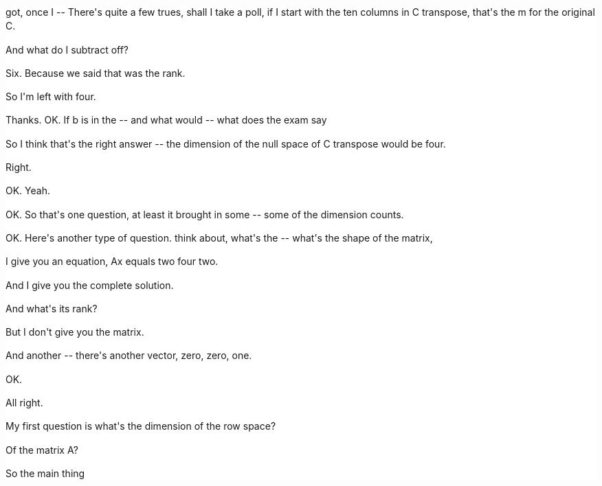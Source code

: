   <span m="596750">got,</span> <span m="597050">once</span> <span m="597350">I</span>
  <span m="597650">--</span> <span m="597950">There's</span> <span m="598250">quite</span>
  <span m="598550">a</span> <span m="598850">few</span> <span m="599150">trues,</span>
  <span m="599450">shall</span> <span m="599750">I</span> <span m="600050">take</span>
  <span m="600350">a</span> <span m="600650">poll,</span> <span m="600950">if</span>
  <span m="601250">I</span> <span m="601550">start</span> <span m="601850">with</span>
  <span m="602150">the</span> <span m="602450">ten</span> <span m="602750">columns</span>
  <span m="603050">in</span> <span m="603350">C</span> <span m="603650">transpose,</span>
  <span m="603950">that's</span> <span m="604250">the</span> <span m="604550">m</span>
  <span m="604850">for</span> <span m="605150">the</span> <span m="605450">original</span>
  <span m="605750">C.</span></p><p><span m="606050">And</span> <span m="606350">what</span>
  <span m="606650">do</span> <span m="606950">I</span> <span m="607240">subtract</span>
  <span m="607540">off?</span></p><p><span m="607840">Six.</span> <span m="608140">Because</span>
  <span m="608440">we</span> <span m="608740">said</span> <span m="609040">that</span>
  <span m="609340">was</span> <span m="609640">the</span> <span m="609940">rank.</span></p><p><span
  m="610240">So</span> <span m="610540">I'm</span> <span m="610840">left</span> <span
  m="611140">with</span> <span m="611440">four.</span></p><p><span m="611740">Thanks.</span>
  <span m="612040">OK.</span> <span m="612340">If</span> <span m="612640">b</span>
  <span m="612940">is</span> <span m="613240">in</span> <span m="613540">the</span>
  <span m="613840">--</span> <span m="614140">and</span> <span m="614440">what</span>
  <span m="614740">would</span> <span m="615040">--</span> <span m="615340">what</span>
  <span m="615640">does</span> <span m="615940">the</span> <span m="616240">exam</span>
  <span m="616540">say</span></p><p><span m="616840">So</span> <span m="617140">I</span>
  <span m="617440">think</span> <span m="617740">that's</span> <span m="618040">the</span>
  <span m="618340">right</span> <span m="618640">answer</span> <span m="619050">--</span>
  <span m="619080">the</span> <span m="619190">dimension</span> <span m="619740">of</span>
  <span m="619860">the</span> <span m="619960">null</span> <span m="620260">space</span>
  <span m="620850">of</span> <span m="621150">C</span> <span m="621400">transpose</span>
  <span m="622150">would</span> <span m="622380">be</span> <span m="622680">four.</span></p><p><span
  m="623580">Right.</span></p><p><span m="624870">OK.</span> <span m="625870">Yeah.</span></p><p><span
  m="627570">OK.</span> <span m="628650">So</span> <span m="629190">that's</span>
  <span m="629550">one</span> <span m="630150">question,</span> <span m="630760">at</span>
  <span m="630890">least</span> <span m="631580">it</span> <span m="632590">brought</span>
  <span m="632900">in</span> <span m="633690">some</span> <span m="634680">--</span>
  <span m="634710">some</span> <span m="635010">of</span> <span m="635190">the</span>
  <span m="635620">dimension</span> <span m="636730">counts.</span></p><p><span m="637190">OK.</span>
  <span m="637630">Here's</span> <span m="637930">another</span> <span m="638280">type</span>
  <span m="638360">of</span> <span m="638560">question.</span> <span m="638720">think</span>
  <span m="638810">about,</span> <span m="638960">what's</span> <span m="639060">the</span>
  <span m="639230">--</span> <span m="639260">what's</span> <span m="639770">the</span>
  <span m="640220">shape</span> <span m="640400">of</span> <span m="642940">the</span>
  <span m="643310">matrix,</span></p><p><span m="644520">I</span> <span m="644670">give</span>
  <span m="645010">you</span> <span m="645430">an</span> <span m="645650">equation,</span>
  <span m="646910">Ax</span> <span m="648110">equals</span> <span m="649140">two</span>
  <span m="649800">four</span> <span m="650070">two.</span></p><p><span m="652870">And</span>
  <span m="653070">I</span> <span m="653210">give</span> <span m="653360">you</span>
  <span m="653570">the</span> <span m="653680">complete</span> <span m="654160">solution.</span></p><p><span
  m="654590">And</span> <span m="654970">what's</span> <span m="655560">its</span>
  <span m="656810">rank?</span></p><p><span m="658100">But</span> <span m="658220">I</span>
  <span m="658310">don't</span> <span m="658560">give</span> <span m="658720">you</span>
  <span m="658820">the</span> <span m="659000">matrix.</span></p><p><span m="665390">And</span>
  <span m="665850">another</span> <span m="666140">--</span> <span m="666160">there's</span>
  <span m="666270">another</span> <span m="667990">vector,</span> <span m="669080">zero,</span>
  <span m="669480">zero,</span> <span m="669700">one.</span></p><p><span m="670950">OK.</span></p><p><span
  m="676000">All</span> <span m="676150">right.</span></p><p><span m="676450">My</span>
  <span m="676640">first</span> <span m="676920">question</span> <span m="677410">is</span>
  <span m="678230">what's</span> <span m="679000">the</span> <span m="679260">dimension</span>
  <span m="680100">of</span> <span m="680290">the</span> <span m="680390">row</span>
  <span m="680700">space?</span></p><p><span m="682660">Of</span> <span m="682800">the</span>
  <span m="682910">matrix</span> <span m="683390">A?</span></p><p><span m="684160">So</span>
  <span m="685110">the</span> <span m="686380">main</span> <span m="687130">thing</span>